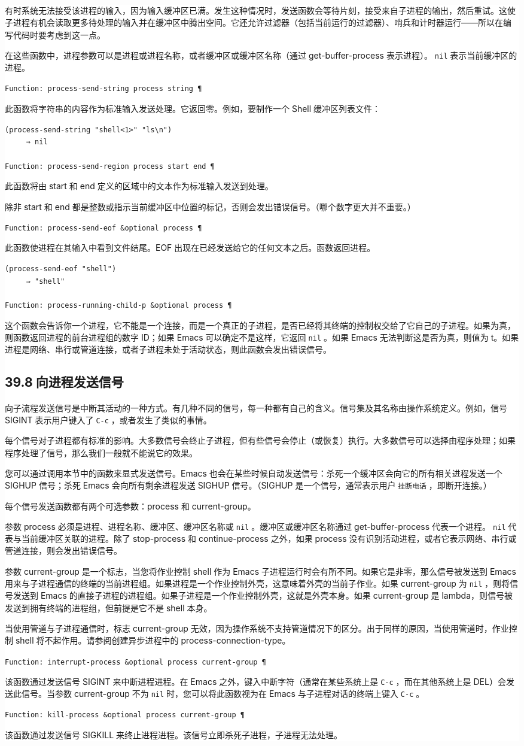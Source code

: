 有时系统无法接受该进程的输入，因为输入缓冲区已满。发生这种情况时，发送函数会等待片刻，接受来自子进程的输出，然后重试。这使子进程有机会读取更多待处理的输入并在缓冲区中腾出空间。它还允许过滤器（包括当前运行的过滤器）、哨兵和计时器运行——所以在编写代码时要考虑到这一点。

在这些函数中，进程参数可以是进程或进程名称，或者缓冲区或缓冲区名称（通过 get-buffer-process 表示进程）。 `nil`  表示当前缓冲区的进程。

    Function: process-send-string process string ¶

此函数将字符串的内容作为标准输入发送处理。它返回零。例如，要制作一个 Shell 缓冲区列表文件：

    (process-send-string "shell<1>" "ls\n")
         ⇒ nil

    Function: process-send-region process start end ¶

此函数将由 start 和 end 定义的区域中的文本作为标准输入发送到处理。

除非 start 和 end 都是整数或指示当前缓冲区中位置的标记，否则会发出错误信号。（哪个数字更大并不重要。）

    Function: process-send-eof &optional process ¶

此函数使进程在其输入中看到文件结尾。EOF 出现在已经发送给它的任何文本之后。函数返回进程。

    (process-send-eof "shell")
         ⇒ "shell"

    Function: process-running-child-p &optional process ¶

这个函数会告诉你一个进程，它不能是一个连接，而是一个真正的子进程，是否已经将其终端的控制权交给了它自己的子进程。如果为真，则函数返回进程的前台进程组的数字 ID；如果 Emacs 可以确定不是这样，它返回  `nil` 。如果 Emacs 无法判断这是否为真，则值为 t。如果进程是网络、串行或管道连接，或者子进程未处于活动状态，则此函数会发出错误信号。


<a id="org35117f5"></a>

## 39.8 向进程发送信号

向子流程发送信号是中断其活动的一种方式。有几种不同的信号，每一种都有自己的含义。信号集及其名称由操作系统定义。例如，信号 SIGINT 表示用户键入了  `C-c` ，或者发生了类似的事情。

每个信号对子进程都有标准的影响。大多数信号会终止子进程，但有些信号会停止（或恢复）执行。大多数信号可以选择由程序处理；如果程序处理了信号，那么我们一般就不能说它的效果。

您可以通过调用本节中的函数来显式发送信号。Emacs 也会在某些时候自动发送信号：杀死一个缓冲区会向它的所有相关进程发送一个 SIGHUP 信号；杀死 Emacs 会向所有剩余进程发送 SIGHUP 信号。（SIGHUP 是一个信号，通常表示用户 `挂断电话` ，即断开连接。）

每个信号发送函数都有两个可选参数：process 和 current-group。

参数 process 必须是进程、进程名称、缓冲区、缓冲区名称或  `nil` 。缓冲区或缓冲区名称通过 get-buffer-process 代表一个进程。 `nil`  代表与当前缓冲区关联的进程。除了 stop-process 和 continue-process 之外，如果 process 没有识别活动进程，或者它表示网络、串行或管道连接，则会发出错误信号。

参数 current-group 是一个标志，当您将作业控制 shell 作为 Emacs 子进程运行时会有所不同。如果它是非零，那么信号被发送到 Emacs 用来与子进程通信的终端的当前进程组。如果进程是一个作业控制外壳，这意味着外壳的当前子作业。如果 current-group 为  `nil` ，则将信号发送到 Emacs 的直接子进程的进程组。如果子进程是一个作业控制外壳，这就是外壳本身。如果 current-group 是 lambda，则信号被发送到拥有终端的进程组，但前提是它不是 shell 本身。

当使用管道与子进程通信时，标志 current-group 无效，因为操作系统不支持管道情况下的区分。出于同样的原因，当使用管道时，作业控制 shell 将不起作用。请参阅创建异步进程中的 process-connection-type。

    Function: interrupt-process &optional process current-group ¶

该函数通过发送信号 SIGINT 来中断进程进程。在 Emacs 之外，键入中断字符（通常在某些系统上是  `C-c` ，而在其他系统上是 DEL）会发送此信号。当参数 current-group 不为  `nil`  时，您可以将此函数视为在 Emacs 与子进程对话的终端上键入  `C-c` 。

    Function: kill-process &optional process current-group ¶

该函数通过发送信号 SIGKILL 来终止进程进程。该信号立即杀死子进程，子进程无法处理。
